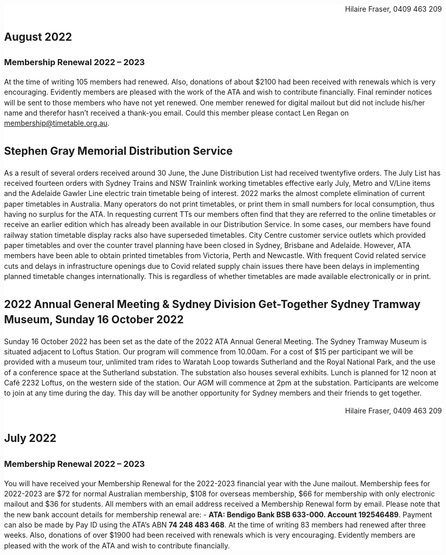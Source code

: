 <p style="text-align:right">Hilaire Fraser, <president@timetable.org.au> 0409&nbsp;463&nbsp;209</p>

## August 2022

### Membership Renewal 2022 – 2023

At the time of writing 105 members had renewed. Also, donations of about $2100 had been received with renewals which is very encouraging. Evidently members are pleased with the work of the ATA and wish to contribute financially. Final reminder notices will be sent to those members who have not yet renewed. One member renewed for digital mailout but did not include his/her name and therefor hasn’t received a thank-you email. Could this member please contact Len Regan on <membership@timetable.org.au>.

## Stephen Gray Memorial Distribution Service

As a result of several orders received around 30 June, the June Distribution List had received twentyfive orders. The July List has received fourteen orders with Sydney Trains and NSW Trainlink working timetables effective early July, Metro and V/Line items and the Adelaide Gawler Line electric train timetable being of interest. 2022 marks the almost complete elimination of current paper timetables in Australia. Many operators do not print timetables, or print them in small numbers for local consumption, thus having no surplus for the ATA. In requesting current TTs our members often find that they are referred to the online timetables or receive an earlier edition which has already been available in our Distribution Service. In some cases, our members have found railway station timetable display racks also have superseded timetables. City Centre customer service outlets which provided paper timetables and over the counter travel planning have been closed in Sydney, Brisbane and Adelaide. However, ATA members have been able to obtain printed timetables from Victoria, Perth and Newcastle. With frequent Covid related service cuts and delays in infrastructure openings due to Covid related supply chain issues there have been delays in implementing planned timetable changes internationally. This is regardless of whether timetables are made available electronically or in print.

## 2022 Annual General Meeting & Sydney Division Get-Together Sydney Tramway Museum, Sunday 16 October 2022

Sunday 16 October 2022 has been set as the date of the 2022 ATA Annual General Meeting. The Sydney Tramway Museum is situated adjacent to Loftus Station. Our program will commence from 10.00am. For a cost of $15 per participant we will be provided with a museum tour, unlimited tram rides to Waratah Loop towards Sutherland and the Royal National Park, and the use of a conference space at the Sutherland substation. The substation also houses several exhibits. Lunch is planned for 12 noon at Café 2232 Loftus, on the western side of the station. Our AGM will commence at 2pm at the substation. Participants are welcome to join at any time during the day. This day will be another opportunity for Sydney members and their friends to get together.

<p style="text-align:right">Hilaire Fraser, <president@timetable.org.au> 0409&nbsp;463&nbsp;209</p>

## July 2022

### Membership Renewal 2022 – 2023

You will have received your Membership Renewal for the 2022-2023 financial year with the June mailout.  Membership fees for 2022-2023 are $72 for normal Australian membership, $108 for overseas membership, $66 for membership with only electronic mailout and $36 for students.  All members with an email address received a Membership Renewal form by email.  Please note that the new bank account details for membership renewal are: - **ATA: Bendigo Bank BSB 633-000.  Account 192546489**.  Payment can also be made by Pay ID using the ATA’s ABN **74&nbsp;248&nbsp;483&nbsp;468**.  At the time of writing 83 members had renewed after three weeks.  Also, donations of over $1900 had been received with renewals which is very encouraging.  Evidently members are pleased with the work of the ATA and wish to contribute financially.  
